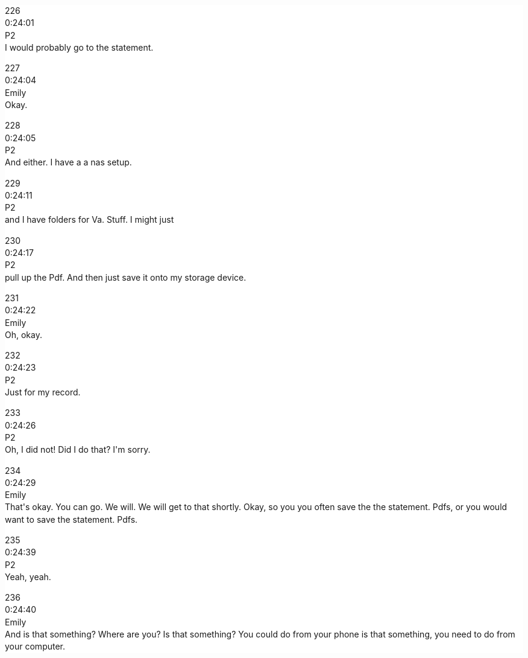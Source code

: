 226  
0:24:01  
P2  
I would probably go to the statement.

227  
0:24:04  
Emily  
Okay.

228  
0:24:05  
P2  
And either. I have a a nas setup.

229  
0:24:11  
P2  
and I have folders for Va. Stuff. I might just

230  
0:24:17  
P2  
pull up the Pdf. And then just save it onto my storage device.

231  
0:24:22  
Emily  
Oh, okay.

232  
0:24:23  
P2  
Just for my record.

233  
0:24:26  
P2  
Oh, I did not! Did I do that? I'm sorry.

234  
0:24:29  
Emily  
That's okay. You can go. We will. We will get to that shortly. Okay, so you you often save the the statement. Pdfs, or you would want to save the statement. Pdfs.

235  
0:24:39  
P2  
Yeah, yeah.

236  
0:24:40  
Emily  
And is that something? Where are you? Is that something? You could do from your phone is that something, you need to do from your computer.
